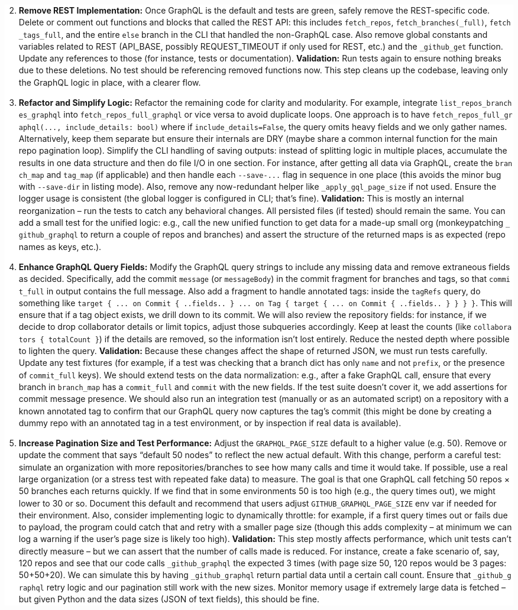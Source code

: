 2. **Remove REST Implementation:** Once GraphQL is the default and tests are green, safely remove the REST-specific code. Delete or comment out functions and blocks that called the REST API: this includes `fetch_repos`, `fetch_branches(_full)`, `fetch_tags_full`, and the entire `else` branch in the CLI that handled the non-GraphQL case. Also remove global constants and variables related to REST (API\_BASE, possibly REQUEST\_TIMEOUT if only used for REST, etc.) and the `_github_get` function. Update any references to those (for instance, tests or documentation). **Validation:** Run tests again to ensure nothing breaks due to these deletions. No test should be referencing removed functions now. This step cleans up the codebase, leaving only the GraphQL logic in place, with a clearer flow.

3. **Refactor and Simplify Logic:** Refactor the remaining code for clarity and modularity. For example, integrate `list_repos_branches_graphql` into `fetch_repos_full_graphql` or vice versa to avoid duplicate loops. One approach is to have `fetch_repos_full_graphql(..., include_details: bool)` where if `include_details=False`, the query omits heavy fields and we only gather names. Alternatively, keep them separate but ensure their internals are DRY (maybe share a common internal function for the main repo pagination loop). Simplify the CLI handling of saving outputs: instead of splitting logic in multiple places, accumulate the results in one data structure and then do file I/O in one section. For instance, after getting all data via GraphQL, create the `branch_map` and `tag_map` (if applicable) and then handle each `--save-...` flag in sequence in one place (this avoids the minor bug with `--save-dir` in listing mode). Also, remove any now-redundant helper like `_apply_gql_page_size` if not used. Ensure the logger usage is consistent (the global logger is configured in CLI; that’s fine). **Validation:** This is mostly an internal reorganization – run the tests to catch any behavioral changes. All persisted files (if tested) should remain the same. You can add a small test for the unified logic: e.g., call the new unified function to get data for a made-up small org (monkeypatching `_github_graphql` to return a couple of repos and branches) and assert the structure of the returned maps is as expected (repo names as keys, etc.).

4. **Enhance GraphQL Query Fields:** Modify the GraphQL query strings to include any missing data and remove extraneous fields as decided. Specifically, add the commit `message` (or `messageBody`) in the commit fragment for branches and tags, so that `commit_full` in output contains the full message. Also add a fragment to handle annotated tags: inside the `tagRefs` query, do something like `target { ... on Commit { ..fields.. } ... on Tag { target { ... on Commit { ..fields.. } } } }`. This will ensure that if a tag object exists, we drill down to its commit. We will also review the repository fields: for instance, if we decide to drop collaborator details or limit topics, adjust those subqueries accordingly. Keep at least the counts (like `collaborators { totalCount }`) if the details are removed, so the information isn’t lost entirely. Reduce the nested depth where possible to lighten the query. **Validation:** Because these changes affect the shape of returned JSON, we must run tests carefully. Update any test fixtures (for example, if a test was checking that a branch dict has only `name` and not `prefix`, or the presence of `commit_full` keys). We should extend tests on the data normalization: e.g., after a fake GraphQL call, ensure that every branch in `branch_map` has a `commit_full` and `commit` with the new fields. If the test suite doesn’t cover it, we add assertions for commit message presence. We should also run an integration test (manually or as an automated script) on a repository with a known annotated tag to confirm that our GraphQL query now captures the tag’s commit (this might be done by creating a dummy repo with an annotated tag in a test environment, or by inspection if real data is available).

5. **Increase Pagination Size and Test Performance:** Adjust the `GRAPHQL_PAGE_SIZE` default to a higher value (e.g. 50). Remove or update the comment that says “default 50 nodes” to reflect the new actual default. With this change, perform a careful test: simulate an organization with more repositories/branches to see how many calls and time it would take. If possible, use a real large organization (or a stress test with repeated fake data) to measure. The goal is that one GraphQL call fetching 50 repos × 50 branches each returns quickly. If we find that in some environments 50 is too high (e.g., the query times out), we might lower to 30 or so. Document this default and recommend that users adjust `GITHUB_GRAPHQL_PAGE_SIZE` env var if needed for their environment. Also, consider implementing logic to dynamically throttle: for example, if a first query times out or fails due to payload, the program could catch that and retry with a smaller page size (though this adds complexity – at minimum we can log a warning if the user’s page size is likely too high). **Validation:** This step mostly affects performance, which unit tests can’t directly measure – but we can assert that the number of calls made is reduced. For instance, create a fake scenario of, say, 120 repos and see that our code calls `_github_graphql` the expected 3 times (with page size 50, 120 repos would be 3 pages: 50+50+20). We can simulate this by having `_github_graphql` return partial data until a certain call count. Ensure that `_github_graphql` retry logic and our pagination still work with the new sizes. Monitor memory usage if extremely large data is fetched – but given Python and the data sizes (JSON of text fields), this should be fine.
